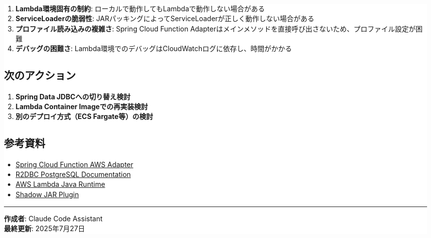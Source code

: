 1. **Lambda環境固有の制約**: ローカルで動作してもLambdaで動作しない場合がある
2. **ServiceLoaderの脆弱性**: JARパッキングによってServiceLoaderが正しく動作しない場合がある
3. **プロファイル読み込みの複雑さ**: Spring Cloud Function Adapterはメインメソッドを直接呼び出さないため、プロファイル設定が困難
4. **デバッグの困難さ**: Lambda環境でのデバッグはCloudWatchログに依存し、時間がかかる

## 次のアクション

1. **Spring Data JDBCへの切り替え検討**
2. **Lambda Container Imageでの再実装検討**
3. **別のデプロイ方式（ECS Fargate等）の検討**

## 参考資料

- [Spring Cloud Function AWS Adapter](https://docs.spring.io/spring-cloud-function/docs/current/reference/html/aws.html)
- [R2DBC PostgreSQL Documentation](https://github.com/pgjdbc/r2dbc-postgresql)
- [AWS Lambda Java Runtime](https://docs.aws.amazon.com/lambda/latest/dg/lambda-java.html)
- [Shadow JAR Plugin](https://github.com/johnrengelman/shadow)

---
**作成者**: Claude Code Assistant  
**最終更新**: 2025年7月27日